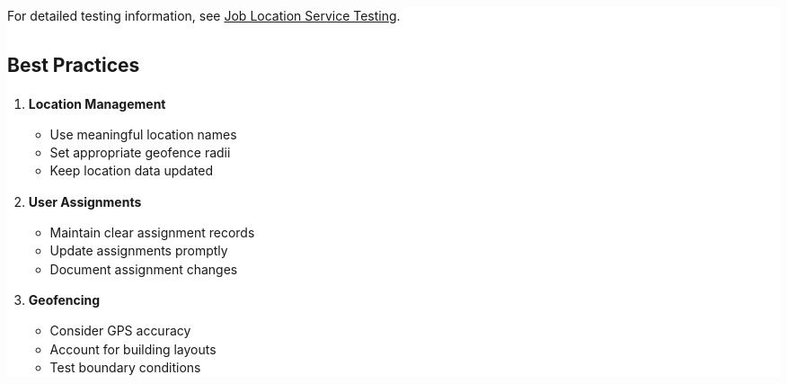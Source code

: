 For detailed testing information, see [Job Location Service Testing](../technical/testing/job-location-service.md).

## Best Practices

1. **Location Management**
   - Use meaningful location names
   - Set appropriate geofence radii
   - Keep location data updated

2. **User Assignments**
   - Maintain clear assignment records
   - Update assignments promptly
   - Document assignment changes

3. **Geofencing**
   - Consider GPS accuracy
   - Account for building layouts
   - Test boundary conditions
